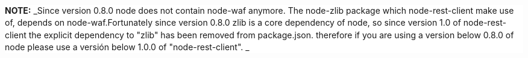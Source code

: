 **NOTE:** _Since version 0.8.0 node does not contain node-waf anymore. The node-zlib package which node-rest-client make use of, depends on node-waf.Fortunately since version 0.8.0 zlib is a core dependency of node, so since version 1.0 of node-rest-client the explicit dependency to "zlib" has been removed from package.json. therefore if you are using a version below 0.8.0 of node please use a versión below 1.0.0 of "node-rest-client". _ 

